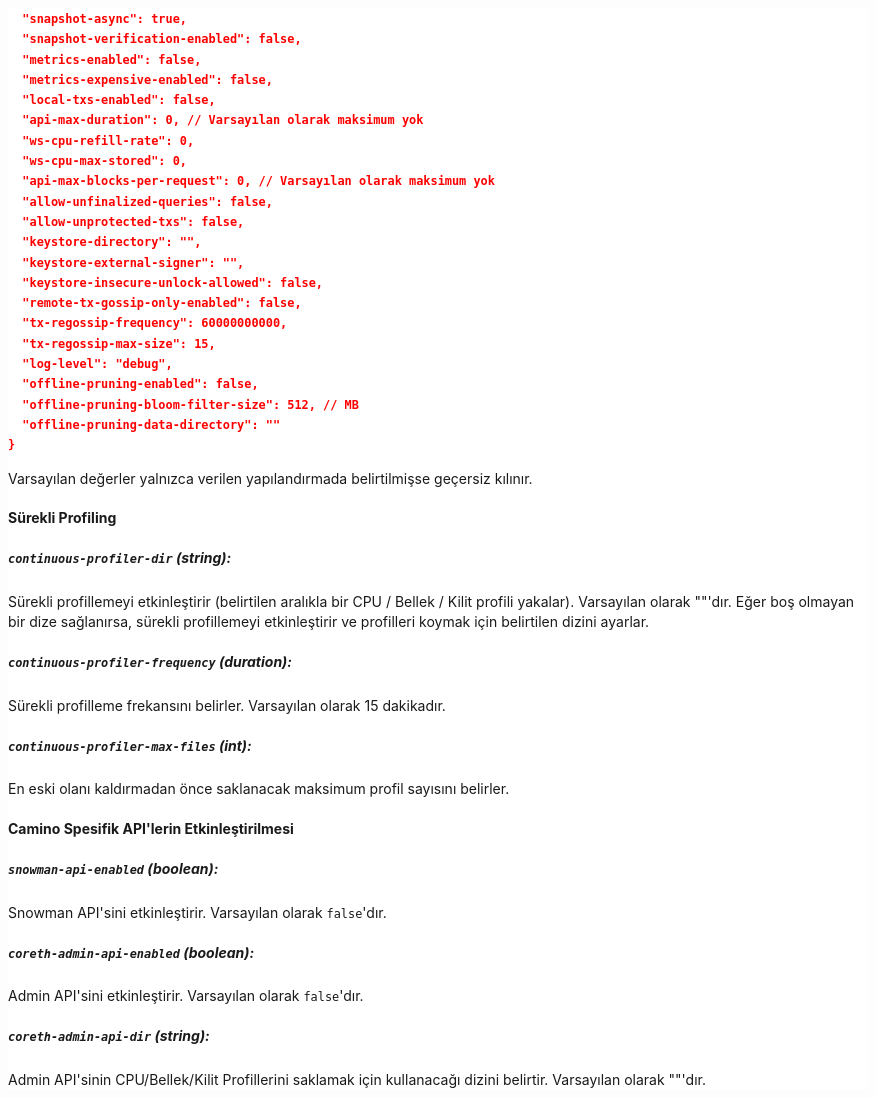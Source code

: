 ```json
  "snapshot-async": true,
  "snapshot-verification-enabled": false,
  "metrics-enabled": false,
  "metrics-expensive-enabled": false,
  "local-txs-enabled": false,
  "api-max-duration": 0, // Varsayılan olarak maksimum yok
  "ws-cpu-refill-rate": 0,
  "ws-cpu-max-stored": 0,
  "api-max-blocks-per-request": 0, // Varsayılan olarak maksimum yok
  "allow-unfinalized-queries": false,
  "allow-unprotected-txs": false,
  "keystore-directory": "",
  "keystore-external-signer": "",
  "keystore-insecure-unlock-allowed": false,
  "remote-tx-gossip-only-enabled": false,
  "tx-regossip-frequency": 60000000000,
  "tx-regossip-max-size": 15,
  "log-level": "debug",
  "offline-pruning-enabled": false,
  "offline-pruning-bloom-filter-size": 512, // MB
  "offline-pruning-data-directory": ""
}
```

Varsayılan değerler yalnızca verilen yapılandırmada belirtilmişse geçersiz kılınır.

#### Sürekli Profiling

##### `continuous-profiler-dir` (string):

Sürekli profillemeyi etkinleştirir (belirtilen aralıkla bir CPU / Bellek / Kilit profili yakalar). Varsayılan olarak ""'dır. Eğer boş olmayan bir dize sağlanırsa, sürekli profillemeyi etkinleştirir ve profilleri koymak için belirtilen dizini ayarlar.

##### `continuous-profiler-frequency` (duration):

Sürekli profilleme frekansını belirler. Varsayılan olarak 15 dakikadır.

##### `continuous-profiler-max-files` (int):

En eski olanı kaldırmadan önce saklanacak maksimum profil sayısını belirler.

#### Camino Spesifik API'lerin Etkinleştirilmesi

##### `snowman-api-enabled` (boolean):

Snowman API'sini etkinleştirir. Varsayılan olarak `false`'dır.

##### `coreth-admin-api-enabled` (boolean):

Admin API'sini etkinleştirir. Varsayılan olarak `false`'dır.

##### `coreth-admin-api-dir` (string):

Admin API'sinin CPU/Bellek/Kilit Profillerini saklamak için kullanacağı dizini belirtir. Varsayılan olarak ""'dır.
